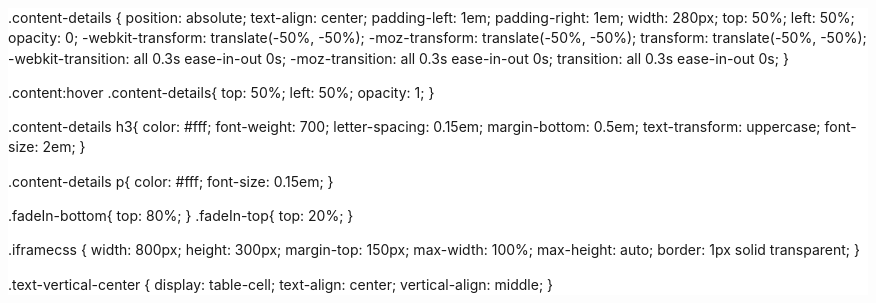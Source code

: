 .content-details {
  position: absolute;
  text-align: center;
  padding-left: 1em;
  padding-right: 1em;
  width: 280px;
  top: 50%;
  left: 50%;
  opacity: 0;
  -webkit-transform: translate(-50%, -50%);
  -moz-transform: translate(-50%, -50%);
  transform: translate(-50%, -50%);
  -webkit-transition: all 0.3s ease-in-out 0s;
  -moz-transition: all 0.3s ease-in-out 0s;
  transition: all 0.3s ease-in-out 0s;
}

.content:hover .content-details{
  top: 50%;
  left: 50%;
  opacity: 1;
}

.content-details h3{
  color: #fff;
  font-weight: 700;
  letter-spacing: 0.15em;
  margin-bottom: 0.5em;
  text-transform: uppercase;
  font-size: 2em;
}

.content-details p{
  color: #fff;
  font-size: 0.15em;
}

.fadeIn-bottom{
  top: 80%;
}
.fadeIn-top{
  top: 20%;
}

.iframecss {
    width: 800px;
    height: 300px;
    margin-top: 150px;
    max-width: 100%;
    max-height: auto;
    border: 1px solid transparent;
}

.text-vertical-center {
    display: table-cell;
    text-align: center;
    vertical-align: middle;
}
